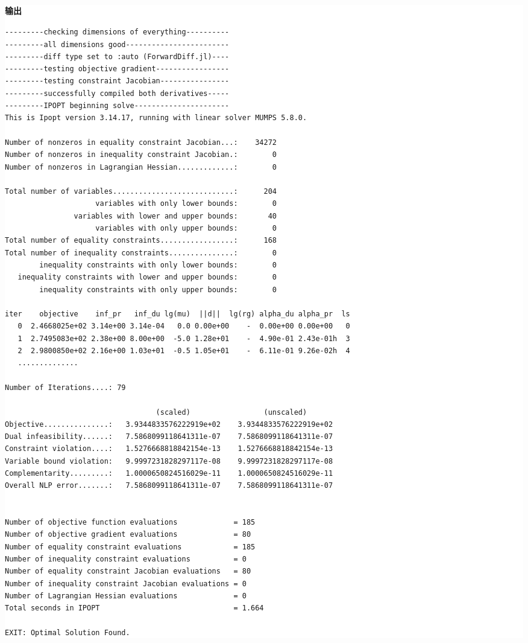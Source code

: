 **输出**

```
---------checking dimensions of everything----------
---------all dimensions good------------------------
---------diff type set to :auto (ForwardDiff.jl)----
---------testing objective gradient-----------------
---------testing constraint Jacobian----------------
---------successfully compiled both derivatives-----
---------IPOPT beginning solve----------------------
This is Ipopt version 3.14.17, running with linear solver MUMPS 5.8.0.

Number of nonzeros in equality constraint Jacobian...:    34272
Number of nonzeros in inequality constraint Jacobian.:        0
Number of nonzeros in Lagrangian Hessian.............:        0

Total number of variables............................:      204
                     variables with only lower bounds:        0
                variables with lower and upper bounds:       40
                     variables with only upper bounds:        0
Total number of equality constraints.................:      168
Total number of inequality constraints...............:        0
        inequality constraints with only lower bounds:        0
   inequality constraints with lower and upper bounds:        0
        inequality constraints with only upper bounds:        0

iter    objective    inf_pr   inf_du lg(mu)  ||d||  lg(rg) alpha_du alpha_pr  ls
   0  2.4668025e+02 3.14e+00 3.14e-04   0.0 0.00e+00    -  0.00e+00 0.00e+00   0
   1  2.7495083e+02 2.38e+00 8.00e+00  -5.0 1.28e+01    -  4.90e-01 2.43e-01h  3
   2  2.9800850e+02 2.16e+00 1.03e+01  -0.5 1.05e+01    -  6.11e-01 9.26e-02h  4
   ..............

Number of Iterations....: 79

                                   (scaled)                 (unscaled)
Objective...............:   3.9344833576222919e+02    3.9344833576222919e+02
Dual infeasibility......:   7.5868099118641311e-07    7.5868099118641311e-07
Constraint violation....:   1.5276668818842154e-13    1.5276668818842154e-13
Variable bound violation:   9.9997231828297117e-08    9.9997231828297117e-08
Complementarity.........:   1.0000650824516029e-11    1.0000650824516029e-11
Overall NLP error.......:   7.5868099118641311e-07    7.5868099118641311e-07


Number of objective function evaluations             = 185
Number of objective gradient evaluations             = 80
Number of equality constraint evaluations            = 185
Number of inequality constraint evaluations          = 0
Number of equality constraint Jacobian evaluations   = 80
Number of inequality constraint Jacobian evaluations = 0
Number of Lagrangian Hessian evaluations             = 0
Total seconds in IPOPT                               = 1.664

EXIT: Optimal Solution Found.
```
